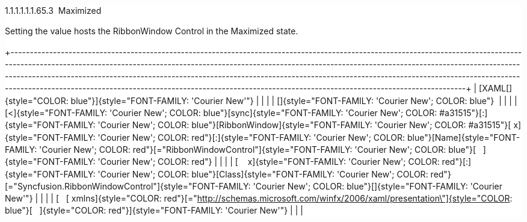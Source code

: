 1.1.1.1.1.1.65.3  Maximized

Setting the value hosts the RibbonWindow Control in the Maximized state.

+-------------------------------------------------------------------------------------------------------------------------------------------------------------------------------------------------------------------------------------------------------------------------------------------------------------------------------------------------------------------------------------------------------------------------------------------------------------------------------------------------------------------------------------+
| [XAML[]{style="COLOR: blue"}]{style="FONT-FAMILY: 'Courier New'"}                                                                                                                                                                                                                                                                                                                                                                                                                                                                   |
|                                                                                                                                                                                                                                                                                                                                                                                                                                                                                                                                     |
| []{style="FONT-FAMILY: 'Courier New'; COLOR: blue"}                                                                                                                                                                                                                                                                                                                                                                                                                                                                                 |
|                                                                                                                                                                                                                                                                                                                                                                                                                                                                                                                                     |
| [\<]{style="FONT-FAMILY: 'Courier New'; COLOR: blue"}[sync]{style="FONT-FAMILY: 'Courier New'; COLOR: #a31515"}[:]{style="FONT-FAMILY: 'Courier New'; COLOR: blue"}[RibbonWindow]{style="FONT-FAMILY: 'Courier New'; COLOR: #a31515"}[ x]{style="FONT-FAMILY: 'Courier New'; COLOR: red"}[:]{style="FONT-FAMILY: 'Courier New'; COLOR: blue"}[Name]{style="FONT-FAMILY: 'Courier New'; COLOR: red"}[=\"RibbonWindowControl\"]{style="FONT-FAMILY: 'Courier New'; COLOR: blue"}[   ]{style="FONT-FAMILY: 'Courier New'; COLOR: red"} |
|                                                                                                                                                                                                                                                                                                                                                                                                                                                                                                                                     |
| [    x]{style="FONT-FAMILY: 'Courier New'; COLOR: red"}[:]{style="FONT-FAMILY: 'Courier New'; COLOR: blue"}[Class]{style="FONT-FAMILY: 'Courier New'; COLOR: red"}[=\"Syncfusion.RibbonWindowControl\"]{style="FONT-FAMILY: 'Courier New'; COLOR: blue"}[]{style="FONT-FAMILY: 'Courier New'"}                                                                                                                                                                                                                                      |
|                                                                                                                                                                                                                                                                                                                                                                                                                                                                                                                                     |
| [   [ xmlns]{style="COLOR: red"}[=\"http://schemas.microsoft.com/winfx/2006/xaml/presentation\"]{style="COLOR: blue"}[   ]{style="COLOR: red"}]{style="FONT-FAMILY: 'Courier New'"}                                                                                                                                                                                                                                                                                                                                                 |
|                                                                                                                                                                                                                                                                                                                                                                                                                                                                                                                                     |